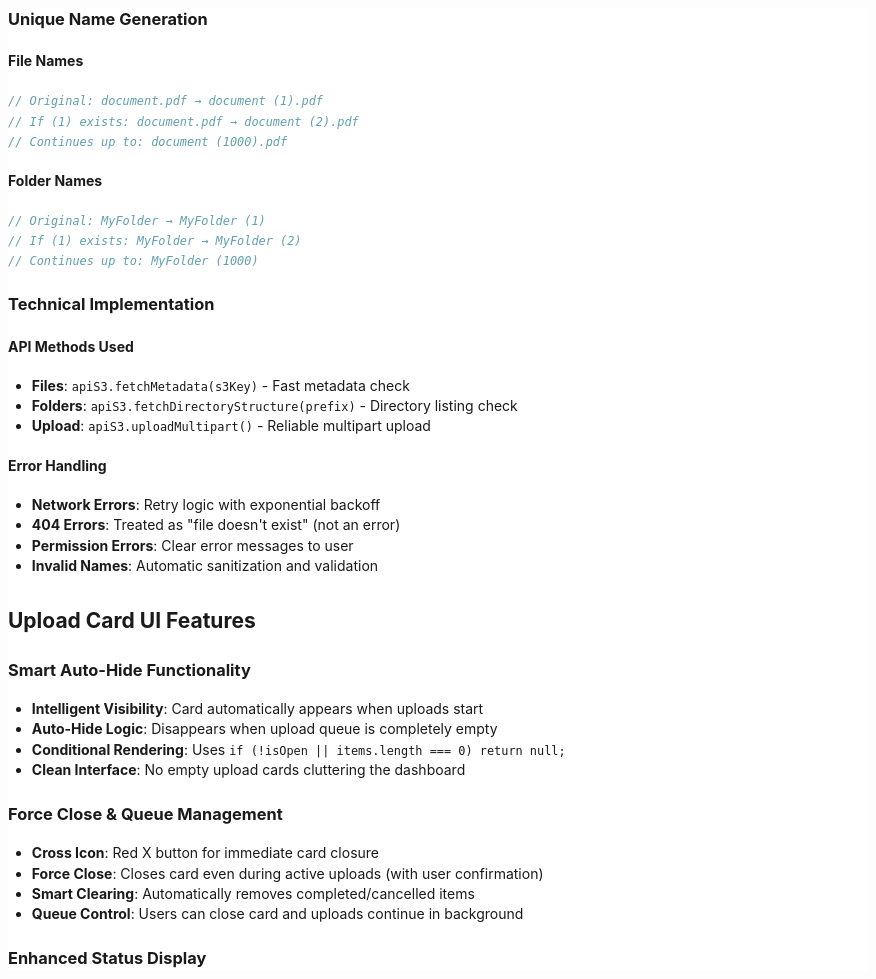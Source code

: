 ### Unique Name Generation

#### **File Names**

```typescript
// Original: document.pdf → document (1).pdf
// If (1) exists: document.pdf → document (2).pdf
// Continues up to: document (1000).pdf
```

#### **Folder Names**

```typescript
// Original: MyFolder → MyFolder (1)
// If (1) exists: MyFolder → MyFolder (2)
// Continues up to: MyFolder (1000)
```

### Technical Implementation

#### **API Methods Used**

- **Files**: `apiS3.fetchMetadata(s3Key)` - Fast metadata check
- **Folders**: `apiS3.fetchDirectoryStructure(prefix)` - Directory listing check
- **Upload**: `apiS3.uploadMultipart()` - Reliable multipart upload

#### **Error Handling**

- **Network Errors**: Retry logic with exponential backoff
- **404 Errors**: Treated as "file doesn't exist" (not an error)
- **Permission Errors**: Clear error messages to user
- **Invalid Names**: Automatic sanitization and validation

## Upload Card UI Features

### Smart Auto-Hide Functionality

- **Intelligent Visibility**: Card automatically appears when uploads start
- **Auto-Hide Logic**: Disappears when upload queue is completely empty
- **Conditional Rendering**: Uses
  `if (!isOpen || items.length === 0) return null;`
- **Clean Interface**: No empty upload cards cluttering the dashboard

### Force Close & Queue Management

- **Cross Icon**: Red X button for immediate card closure
- **Force Close**: Closes card even during active uploads (with user
  confirmation)
- **Smart Clearing**: Automatically removes completed/cancelled items
- **Queue Control**: Users can close card and uploads continue in background

### Enhanced Status Display
